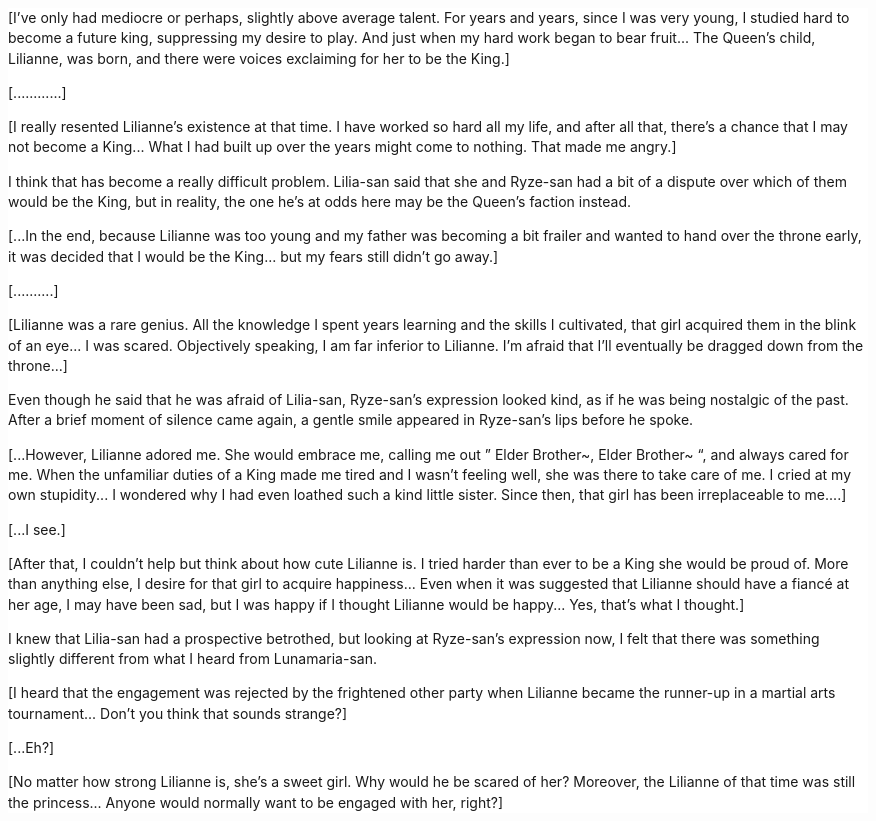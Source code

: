 [I’ve only had mediocre or perhaps, slightly above average talent. For years and
years, since I was very young, I studied hard to become a future king,
suppressing my desire to play. And just when my hard work began to bear fruit...
The Queen’s child, Lilianne, was born, and there were voices exclaiming for her
to be the King.]

[............]

[I really resented Lilianne’s existence at that time. I have worked so hard all
my life, and after all that, there’s a chance that I may not become a King...
What I had built up over the years might come to nothing. That made me angry.]

I think that has become a really difficult problem. Lilia-san said that she and
Ryze-san had a bit of a dispute over which of them would be the King, but in
reality, the one he’s at odds here may be the Queen’s faction instead.

[...In the end, because Lilianne was too young and my father was becoming a bit
frailer and wanted to hand over the throne early, it was decided that I would be
the King... but my fears still didn’t go away.]

[..........]

[Lilianne was a rare genius. All the knowledge I spent years learning and the
skills I cultivated, that girl acquired them in the blink of an eye... I was
scared. Objectively speaking, I am far inferior to Lilianne. I’m afraid that
I’ll eventually be dragged down from the throne...]

Even though he said that he was afraid of Lilia-san, Ryze-san’s expression
looked kind, as if he was being nostalgic of the past. After a brief moment of
silence came again, a gentle smile appeared in Ryze-san’s lips before he spoke.

[...However, Lilianne adored me. She would embrace me, calling me out ” Elder
Brother~, Elder Brother~ “, and always cared for me. When the unfamiliar duties
of a King made me tired and I wasn’t feeling well, she was there to take care of
me. I cried at my own stupidity... I wondered why I had even loathed such a kind
little sister. Since then, that girl has been irreplaceable to me....]

[...I see.]

[After that, I couldn’t help but think about how cute Lilianne is. I tried
harder than ever to be a King she would be proud of. More than anything else, I
desire for that girl to acquire happiness... Even when it was suggested that
Lilianne should have a fiancé at her age, I may have been sad, but I was happy
if I thought Lilianne would be happy... Yes, that’s what I thought.]

I knew that Lilia-san had a prospective betrothed, but looking at Ryze-san’s
expression now, I felt that there was something slightly different from what I
heard from Lunamaria-san.

[I heard that the engagement was rejected by the frightened other party when
Lilianne became the runner-up in a martial arts tournament... Don’t you think
that sounds strange?]

[...Eh?]

[No matter how strong Lilianne is, she’s a sweet girl. Why would he be scared of
her? Moreover, the Lilianne of that time was still the princess... Anyone would
normally want to be engaged with her, right?]
